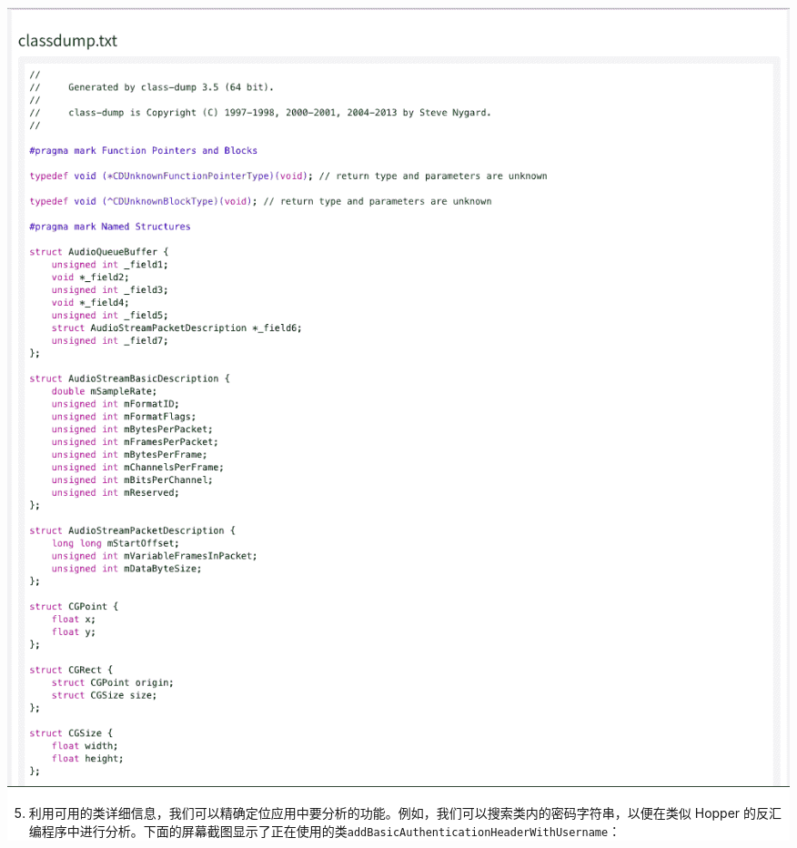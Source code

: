 ![](img/d494ad51-aa46-4a96-afa4-5b8cdb7cc824.png)

5.  利用可用的类详细信息，我们可以精确定位应用中要分析的功能。例如，我们可以搜索类内的密码字符串，以便在类似 Hopper 的反汇编程序中进行分析。下面的屏幕截图显示了正在使用的类`addBasicAuthenticationHeaderWithUsername`：
